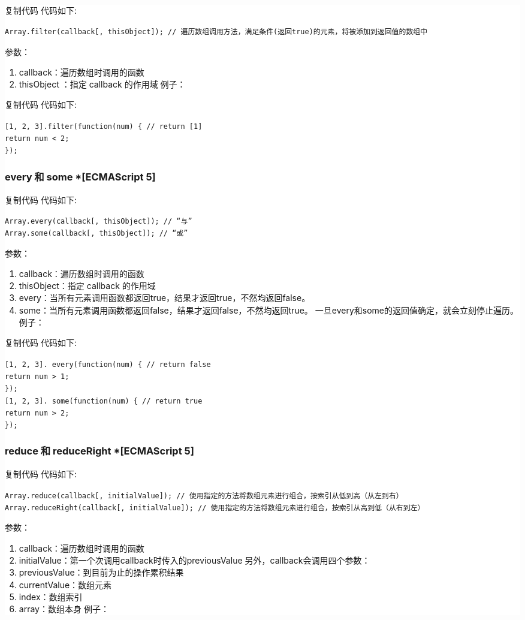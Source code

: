 复制代码 代码如下:


	Array.filter(callback[, thisObject]); // 遍历数组调用方法，满足条件(返回true)的元素，将被添加到返回值的数组中 


参数： 
1. callback：遍历数组时调用的函数 
2. thisObject ：指定 callback 的作用域 
例子： 

复制代码 代码如下:


	[1, 2, 3].filter(function(num) { // return [1] 
	return num < 2; 
	}); 


### every 和 some *[ECMAScript 5] 

复制代码 代码如下:


	Array.every(callback[, thisObject]); // “与” 
	Array.some(callback[, thisObject]); // “或” 


参数： 
1. callback：遍历数组时调用的函数 
1. thisObject：指定 callback 的作用域 
1. every：当所有元素调用函数都返回true，结果才返回true，不然均返回false。 
1. some：当所有元素调用函数都返回false，结果才返回false，不然均返回true。 
一旦every和some的返回值确定，就会立刻停止遍历。 
例子： 

复制代码 代码如下:

	
	[1, 2, 3]. every(function(num) { // return false 
	return num > 1; 
	}); 
	[1, 2, 3]. some(function(num) { // return true 
	return num > 2; 
	}); 


### reduce 和 reduceRight *[ECMAScript 5] 

复制代码 代码如下:


	Array.reduce(callback[, initialValue]); // 使用指定的方法将数组元素进行组合，按索引从低到高（从左到右） 
	Array.reduceRight(callback[, initialValue]); // 使用指定的方法将数组元素进行组合，按索引从高到低（从右到左） 


参数： 
1. callback：遍历数组时调用的函数 
1. initialValue：第一个次调用callback时传入的previousValue 
另外，callback会调用四个参数： 
1. previousValue：到目前为止的操作累积结果 
1. currentValue：数组元素 
1. index：数组索引 
1. array：数组本身 
例子： 
